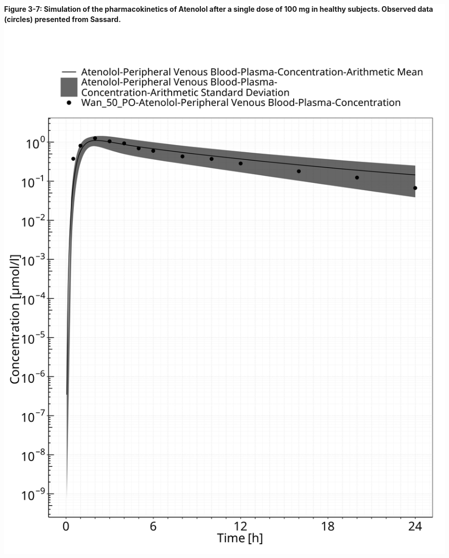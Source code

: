 

**Figure 3-7: Simulation of the pharmacokinetics of Atenolol after a single dose of 100 mg in healthy subjects. Observed data (circles) presented from Sassard.**


<br>
<br>


<a id="figure-3-8"></a>

![](images/003_section_Compounds/010_section_Atenolol/011_section_atenolol_healthy/13_time_profile_plot_Atenolol_Wan_Healthy_50mg_PO.png)
